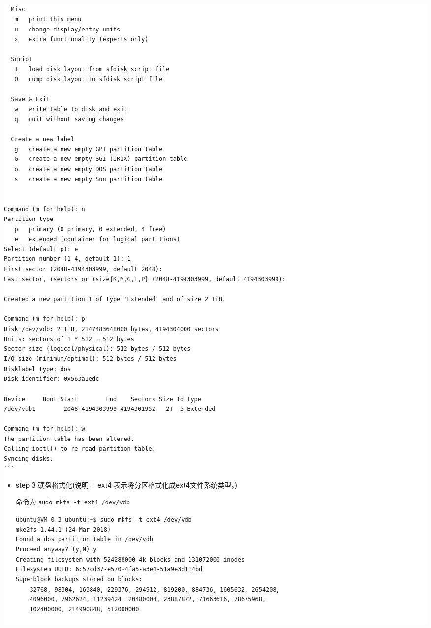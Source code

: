       Misc
       m   print this menu
       u   change display/entry units
       x   extra functionality (experts only)
    
      Script
       I   load disk layout from sfdisk script file
       O   dump disk layout to sfdisk script file
    
      Save & Exit
       w   write table to disk and exit
       q   quit without saving changes
    
      Create a new label
       g   create a new empty GPT partition table
       G   create a new empty SGI (IRIX) partition table
       o   create a new empty DOS partition table
       s   create a new empty Sun partition table
    
    
    Command (m for help): n
    Partition type
       p   primary (0 primary, 0 extended, 4 free)
       e   extended (container for logical partitions)
    Select (default p): e
    Partition number (1-4, default 1): 1
    First sector (2048-4194303999, default 2048): 
    Last sector, +sectors or +size{K,M,G,T,P} (2048-4194303999, default 4194303999): 
    
    Created a new partition 1 of type 'Extended' and of size 2 TiB.
    
    Command (m for help): p
    Disk /dev/vdb: 2 TiB, 2147483648000 bytes, 4194304000 sectors
    Units: sectors of 1 * 512 = 512 bytes
    Sector size (logical/physical): 512 bytes / 512 bytes
    I/O size (minimum/optimal): 512 bytes / 512 bytes
    Disklabel type: dos
    Disk identifier: 0x563a1edc
    
    Device     Boot Start        End    Sectors Size Id Type
    /dev/vdb1        2048 4194303999 4194301952   2T  5 Extended
    
    Command (m for help): w
    The partition table has been altered.
    Calling ioctl() to re-read partition table.
    Syncing disks.
    ```

 * step 3 硬盘格式化(说明： ext4 表示将分区格式化成ext4文件系统类型。)
 
    命令为 `sudo mkfs -t ext4 /dev/vdb`

    ```
    ubuntu@VM-0-3-ubuntu:~$ sudo mkfs -t ext4 /dev/vdb
    mke2fs 1.44.1 (24-Mar-2018)
    Found a dos partition table in /dev/vdb
    Proceed anyway? (y,N) y
    Creating filesystem with 524288000 4k blocks and 131072000 inodes
    Filesystem UUID: 6c57cd37-e570-4fa5-a3e4-51a9e3d114bd
    Superblock backups stored on blocks: 
        32768, 98304, 163840, 229376, 294912, 819200, 884736, 1605632, 2654208, 
        4096000, 7962624, 11239424, 20480000, 23887872, 71663616, 78675968, 
        102400000, 214990848, 512000000
    